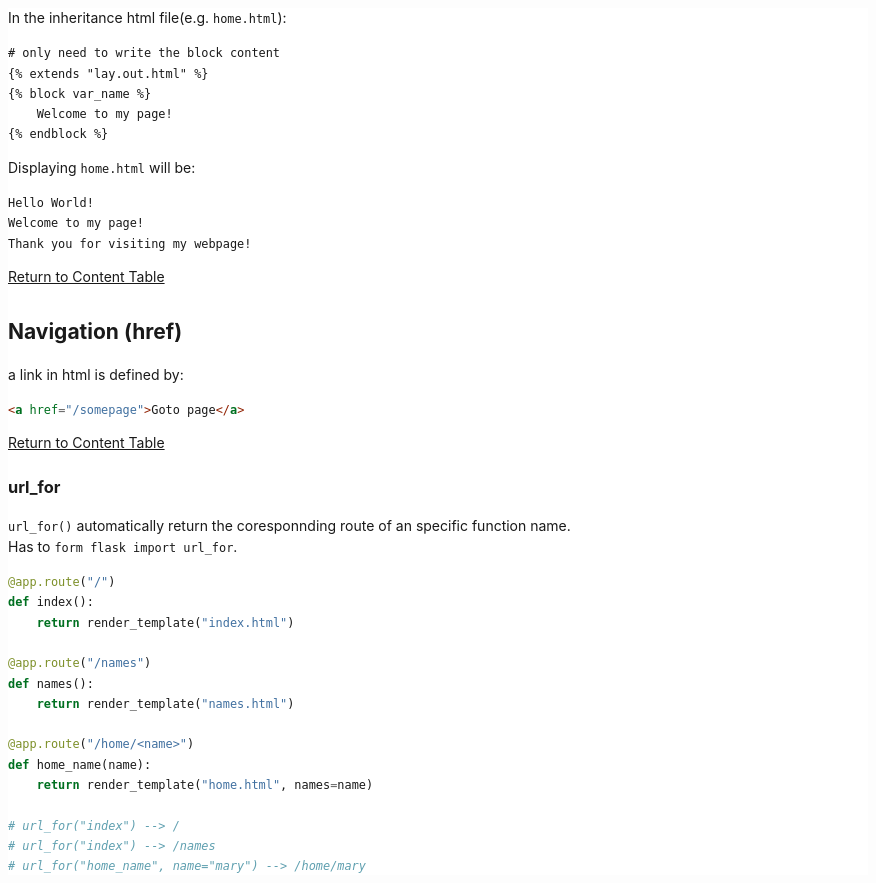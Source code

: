 In the inheritance html file(e.g. `home.html`): 

```html
# only need to write the block content
{% extends "lay.out.html" %}  
{% block var_name %}
	Welcome to my page!
{% endblock %}

```

Displaying `home.html` will be:

```html
Hello World!
Welcome to my page!
Thank you for visiting my webpage!
```

[Return to Content Table](#Content-Table)

<a id='n'></a>
## Navigation (href)
a link in html is defined by:

```html
<a href="/somepage">Goto page</a>
```

[Return to Content Table](#Content-Table)

<a id='uf'></a>
### url_for
`url_for()` automatically return the coresponnding route of an specific function name.  
Has to `form flask import url_for`.

```python
@app.route("/")
def index():
	return render_template("index.html")
	
@app.route("/names")
def names():
	return render_template("names.html")

@app.route("/home/<name>")
def home_name(name):
	return render_template("home.html", names=name)
	
# url_for("index") --> /
# url_for("index") --> /names
# url_for("home_name", name="mary") --> /home/mary

```

